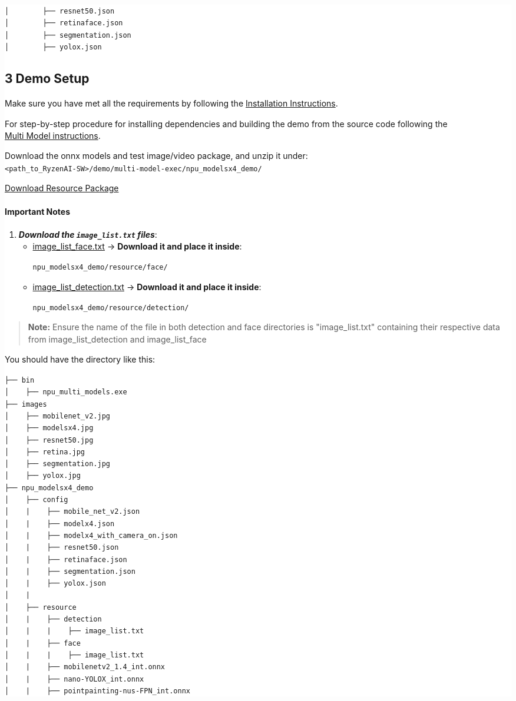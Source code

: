 ```
│        ├── resnet50.json
│        ├── retinaface.json
│        ├── segmentation.json
│        ├── yolox.json

```

## 3 Demo Setup

Make sure you have met all the requirements by following the [Installation Instructions](https://ryzenai.docs.amd.com/en/latest/inst.html).  

For step-by-step procedure for installing dependencies and building the demo from the source code following the  
[Multi Model instructions](https://github.com/amd/RyzenAI-SW/blob/1.2.0/example/multi-model/README.md).  

Download the onnx models and test image/video package, and unzip it under:  
`<path_to_RyzenAI-SW>/demo/multi-model-exec/npu_modelsx4_demo/`  

[Download Resource Package](https://www.xilinx.com/bin/public/openDownload?filename=resource_multi_model_demo.zip)  
#### **Important Notes**
1. ***Download the `image_list.txt` files***:
   - [image_list_face.txt](image_list_face) → **Download it and place it inside**:
     ```
     npu_modelsx4_demo/resource/face/
     ```
   - [image_list_detection.txt](image_list_detection) → **Download it and place it inside**:
     ```
     npu_modelsx4_demo/resource/detection/
     ```
> **Note:** Ensure the name of the file in both detection and face directories is "image_list.txt" containing their respective data from image_list_detection and image_list_face 

You should have the directory like this:

```
├── bin
│    ├── npu_multi_models.exe
├── images
│    ├── mobilenet_v2.jpg
│    ├── modelsx4.jpg
│    ├── resnet50.jpg
│    ├── retina.jpg
│    ├── segmentation.jpg
│    ├── yolox.jpg
├── npu_modelsx4_demo
│    ├── config
│    |    ├── mobile_net_v2.json
│    |    ├── modelx4.json
│    |    ├── modelx4_with_camera_on.json
│    |    ├── resnet50.json
│    |    ├── retinaface.json
│    |    ├── segmentation.json
│    |    ├── yolox.json
│    |
│    ├── resource
│    |    ├── detection
│    |    |    ├── image_list.txt
│    |    ├── face
│    |    |    ├── image_list.txt
│    |    ├── mobilenetv2_1.4_int.onnx
│    |    ├── nano-YOLOX_int.onnx
│    |    ├── pointpainting-nus-FPN_int.onnx
```